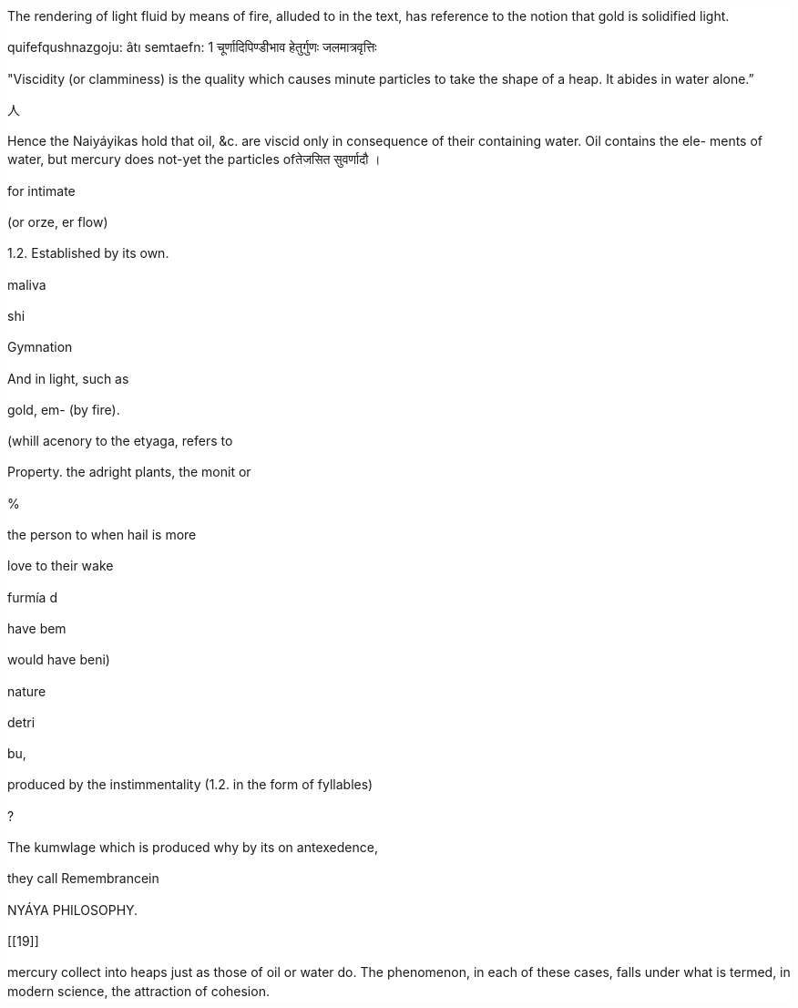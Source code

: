 The rendering of light fluid by means of fire, alluded to in the text, has reference to the notion that gold is solidified light. 

quifefqushnazgoju: âtı semtaefn: 1 चूर्णादिपिण्डीभाव हेतुर्गुणः जलमात्रवृत्तिः 

"Viscidity (or clamminess) is the quality which causes minute particles to take the shape of a heap. It abides in water alone.” 

人 

Hence the Naiyáyikas hold that oil, &c. are viscid only in consequence of their containing water. Oil contains the ele- ments of water, but mercury does not-yet the particles ofतेजसित सुवर्णादौ । 

for intimate 

(or orze, er flow) 

1.2. Established by its own. 

maliva 

shi 

Gymnation 

And in light, such as 

gold, em- (by fire). 

(whill acenory to the etyaga, refers to 

Property. the adright plants, the monit or 

% 

the person to when hail is more 

love to their wake 

furmía d 

have bem 

would have beni) 

nature 

detri 

bu, 

produced by the instimmentality (1.2. in the form of fyllables) 

? 

The kumwlage which is produced why by its on antexedence, 

they call Remembrancein 

NYÁYA PHILOSOPHY. 

[[19]]

mercury collect into heaps just as those of oil or water do. The phenomenon, in each of these cases, falls under what is termed, in modern science, the attraction of cohesion. 
